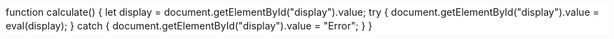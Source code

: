 function calculate() {
    let display = document.getElementById("display").value;
    try {
        document.getElementById("display").value = eval(display);
    } catch {
        document.getElementById("display").value = "Error";
    }
}

</script>

</html>
